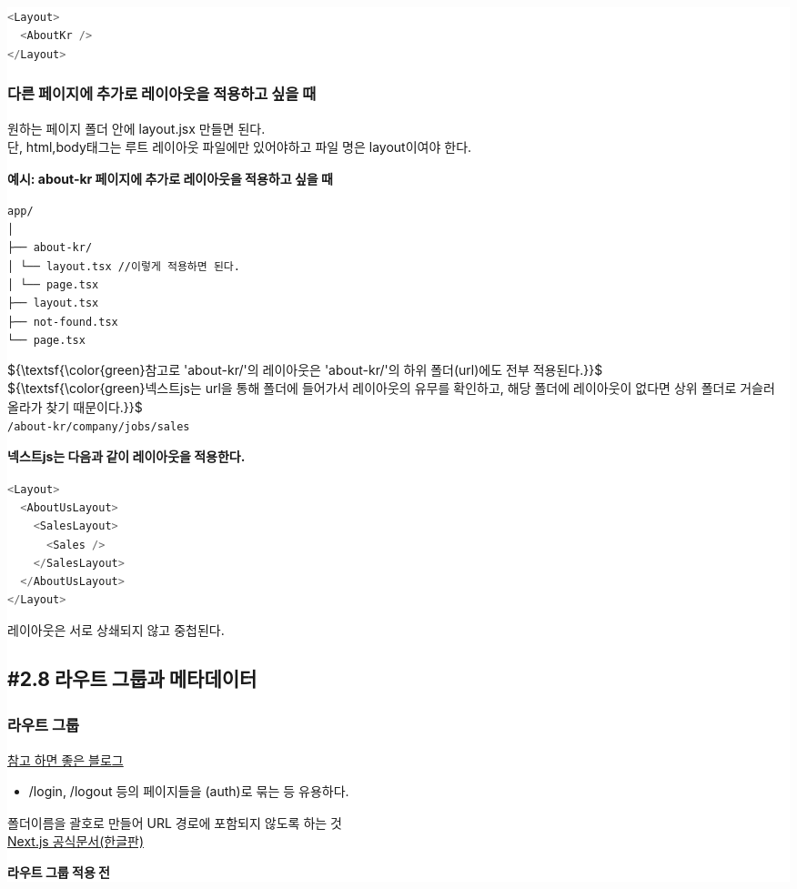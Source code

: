 ```javascript
<Layout>
  <AboutKr />
</Layout>
```

### 다른 페이지에 추가로 레이아웃을 적용하고 싶을 때

원하는 페이지 폴더 안에 layout.jsx 만들면 된다.  
단, html,body태그는 루트 레이아웃 파일에만 있어야하고 파일 명은 layout이여야 한다.

**예시: about-kr 페이지에 추가로 레이아웃을 적용하고 싶을 때**

```
app/
│
├── about-kr/
│ └── layout.tsx //이렇게 적용하면 된다.
│ └── page.tsx
├── layout.tsx
├── not-found.tsx
└── page.tsx
```

${\textsf{\color{green}참고로 'about-kr/'의 레이아웃은 'about-kr/'의 하위 폴더(url)에도 전부 적용된다.}}$  
${\textsf{\color{green}넥스트js는 url을 통해 폴더에 들어가서 레이아웃의 유무를 확인하고, 해당 폴더에 레이아웃이 없다면 상위 폴더로 거슬러 올라가 찾기 때문이다.}}$  
`/about-kr/company/jobs/sales`

**넥스트js는 다음과 같이 레이아웃을 적용한다.**

```javascript
<Layout>
  <AboutUsLayout>
    <SalesLayout>
      <Sales />
    </SalesLayout>
  </AboutUsLayout>
</Layout>
```

레이아웃은 서로 상쇄되지 않고 중첩된다.

## #2.8 라우트 그룹과 메타데이터

### 라우트 그룹

[참고 하면 좋은 블로그](https://velog.io/@c_h_hyuk/Next.js-14-%EC%8B%9C%EC%9E%91%ED%95%98%EA%B8%B0-7-Route-Groups)

- /login, /logout 등의 페이지들을 (auth)로 묶는 등 유용하다.

폴더이름을 괄호로 만들어 URL 경로에 포함되지 않도록 하는 것  
[Next.js 공식문서(한글판)](https://nextjs-ko.org/docs/app/building-your-application/routing/route-groups)

**라우트 그룹 적용 전**
